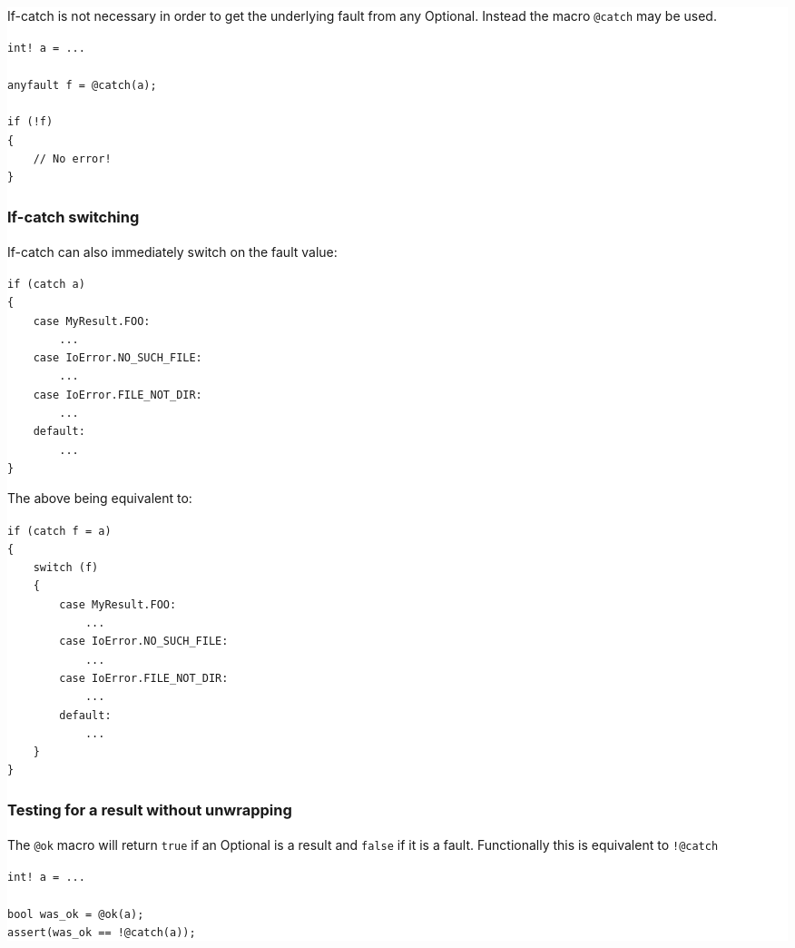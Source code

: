 If-catch is not necessary in order to get the underlying fault from any Optional. Instead the macro `@catch` 
may be used.

    int! a = ...

    anyfault f = @catch(a);

    if (!f)
    {
        // No error!
    }

### If-catch switching

If-catch can also immediately switch on the fault value:

    if (catch a) 
    {
        case MyResult.FOO:
            ...
        case IoError.NO_SUCH_FILE:
            ...
        case IoError.FILE_NOT_DIR:
            ...
        default:
            ...
    }

The above being equivalent to:

    if (catch f = a) 
    {
        switch (f)
        {
            case MyResult.FOO:
                ...
            case IoError.NO_SUCH_FILE:
                ...
            case IoError.FILE_NOT_DIR:
                ...
            default:
                ...
        }
    }


### Testing for a result without unwrapping

The `@ok` macro will return `true` if an Optional is a result and `false`
if it is a fault. Functionally this is equivalent to `!@catch`

    int! a = ...

    bool was_ok = @ok(a);
    assert(was_ok == !@catch(a));
